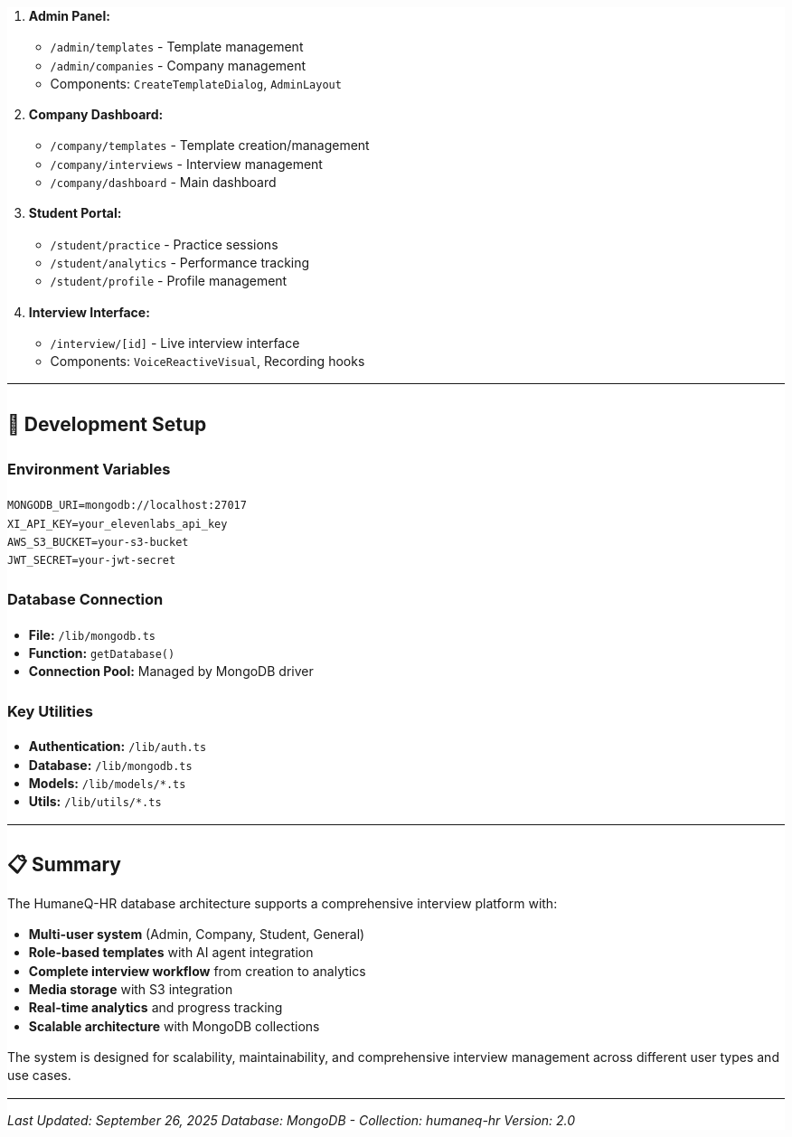 1. **Admin Panel:**
   - `/admin/templates` - Template management
   - `/admin/companies` - Company management
   - Components: `CreateTemplateDialog`, `AdminLayout`

2. **Company Dashboard:**
   - `/company/templates` - Template creation/management
   - `/company/interviews` - Interview management
   - `/company/dashboard` - Main dashboard

3. **Student Portal:**
   - `/student/practice` - Practice sessions
   - `/student/analytics` - Performance tracking
   - `/student/profile` - Profile management

4. **Interview Interface:**
   - `/interview/[id]` - Live interview interface
   - Components: `VoiceReactiveVisual`, Recording hooks

---

## 🔧 Development Setup

### Environment Variables

```env
MONGODB_URI=mongodb://localhost:27017
XI_API_KEY=your_elevenlabs_api_key
AWS_S3_BUCKET=your-s3-bucket
JWT_SECRET=your-jwt-secret
```

### Database Connection

- **File:** `/lib/mongodb.ts`
- **Function:** `getDatabase()`
- **Connection Pool:** Managed by MongoDB driver

### Key Utilities

- **Authentication:** `/lib/auth.ts`
- **Database:** `/lib/mongodb.ts`
- **Models:** `/lib/models/*.ts`
- **Utils:** `/lib/utils/*.ts`

---

## 📋 Summary

The HumaneQ-HR database architecture supports a comprehensive interview platform with:

- **Multi-user system** (Admin, Company, Student, General)
- **Role-based templates** with AI agent integration
- **Complete interview workflow** from creation to analytics
- **Media storage** with S3 integration
- **Real-time analytics** and progress tracking
- **Scalable architecture** with MongoDB collections

The system is designed for scalability, maintainability, and comprehensive interview management across different user types and use cases.

---

*Last Updated: September 26, 2025*
*Database: MongoDB - Collection: humaneq-hr*
*Version: 2.0*
